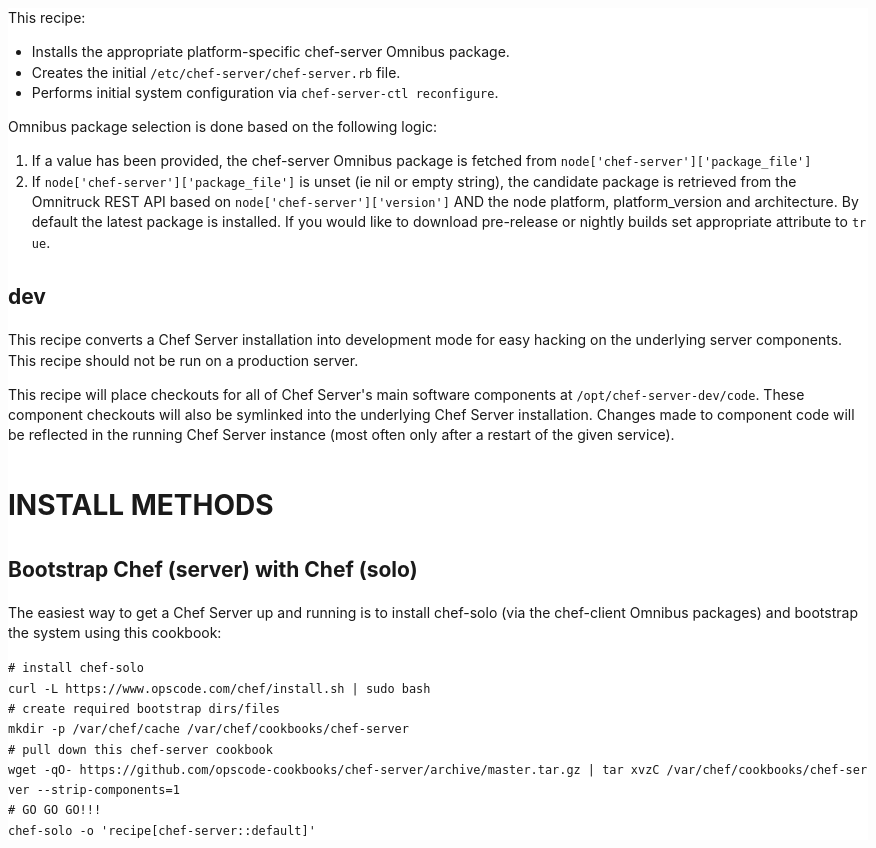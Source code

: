 This recipe:

* Installs the appropriate platform-specific chef-server Omnibus package.
* Creates the initial `/etc/chef-server/chef-server.rb` file.
* Performs initial system configuration via `chef-server-ctl reconfigure`.

Omnibus package selection is done based on the following logic:

1. If a value has been provided, the chef-server Omnibus package is
   fetched from `node['chef-server']['package_file']`
2. If `node['chef-server']['package_file']` is unset (ie nil or empty
   string), the candidate package is retrieved from the Omnitruck REST
   API based on `node['chef-server']['version']` AND the node
   platform, platform_version and architecture. By default the latest package
   is installed. If you would like to download pre-release or nightly builds
   set appropriate attribute to `true`.

dev
---

This recipe converts a Chef Server installation into development mode
for easy hacking on the underlying server components. This recipe should
not be run on a production server.

This recipe will place checkouts for all of Chef Server's main
software components at `/opt/chef-server-dev/code`. These component
checkouts will also be symlinked into the underlying Chef Server
installation.  Changes made to component code will be reflected in the
running Chef Server instance (most often only after a restart of the
given service).

INSTALL METHODS
===============

## Bootstrap Chef (server) with Chef (solo)

The easiest way to get a Chef Server up and running is to install
chef-solo (via the chef-client Omnibus packages) and bootstrap the
system using this cookbook:

    # install chef-solo
    curl -L https://www.opscode.com/chef/install.sh | sudo bash
    # create required bootstrap dirs/files
    mkdir -p /var/chef/cache /var/chef/cookbooks/chef-server
    # pull down this chef-server cookbook
    wget -qO- https://github.com/opscode-cookbooks/chef-server/archive/master.tar.gz | tar xvzC /var/chef/cookbooks/chef-server --strip-components=1
    # GO GO GO!!!
    chef-solo -o 'recipe[chef-server::default]'
